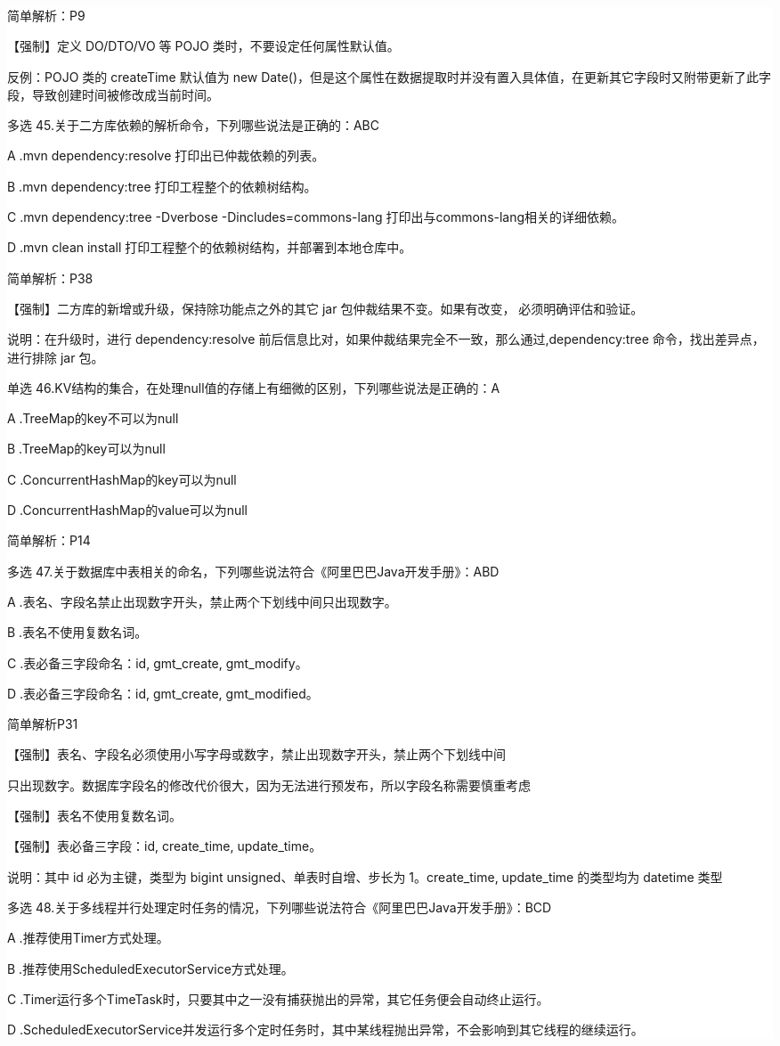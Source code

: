 简单解析：P9

【强制】定义 DO/DTO/VO 等 POJO 类时，不要设定任何属性默认值。

反例：POJO 类的 createTime 默认值为 new Date()，但是这个属性在数据提取时并没有置入具体值，在更新其它字段时又附带更新了此字段，导致创建时间被修改成当前时间。

多选 45.关于二方库依赖的解析命令，下列哪些说法是正确的：ABC

A .mvn dependency:resolve 打印出已仲裁依赖的列表。

B .mvn dependency:tree 打印工程整个的依赖树结构。

C .mvn dependency:tree -Dverbose -Dincludes=commons-lang 打印出与commons-lang相关的详细依赖。

D .mvn clean install 打印工程整个的依赖树结构，并部署到本地仓库中。

简单解析：P38

【强制】二方库的新增或升级，保持除功能点之外的其它 jar 包仲裁结果不变。如果有改变， 必须明确评估和验证。

说明：在升级时，进行 dependency:resolve 前后信息比对，如果仲裁结果完全不一致，那么通过,dependency:tree 命令，找出差异点，进行<exclude>排除 jar 包。

单选 46.KV结构的集合，在处理null值的存储上有细微的区别，下列哪些说法是正确的：A

A .TreeMap的key不可以为null

B .TreeMap的key可以为null

C .ConcurrentHashMap的key可以为null

D .ConcurrentHashMap的value可以为null

简单解析：P14

多选 47.关于数据库中表相关的命名，下列哪些说法符合《阿里巴巴Java开发手册》：ABD

A .表名、字段名禁止出现数字开头，禁止两个下划线中间只出现数字。

B .表名不使用复数名词。

C .表必备三字段命名：id, gmt_create, gmt_modify。

D .表必备三字段命名：id, gmt_create, gmt_modified。

简单解析P31

【强制】表名、字段名必须使用小写字母或数字，禁止出现数字开头，禁止两个下划线中间

只出现数字。数据库字段名的修改代价很大，因为无法进行预发布，所以字段名称需要慎重考虑

【强制】表名不使用复数名词。

【强制】表必备三字段：id, create_time, update_time。

说明：其中 id 必为主键，类型为 bigint unsigned、单表时自增、步长为 1。create_time, update_time 的类型均为 datetime 类型

多选 48.关于多线程并行处理定时任务的情况，下列哪些说法符合《阿里巴巴Java开发手册》：BCD

A .推荐使用Timer方式处理。

B .推荐使用ScheduledExecutorService方式处理。

C .Timer运行多个TimeTask时，只要其中之一没有捕获抛出的异常，其它任务便会自动终止运行。

D .ScheduledExecutorService并发运行多个定时任务时，其中某线程抛出异常，不会影响到其它线程的继续运行。
